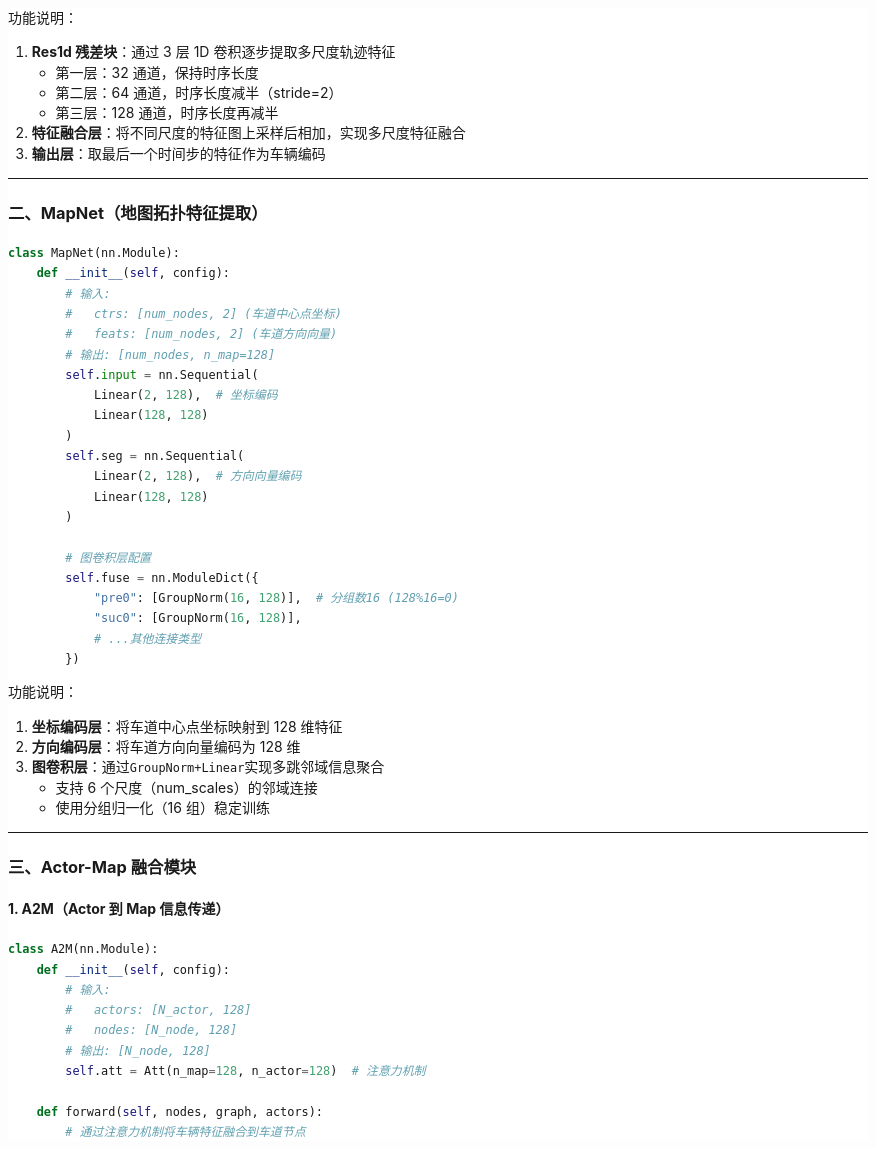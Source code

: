 功能说明：

1. **Res1d 残差块**：通过 3 层 1D 卷积逐步提取多尺度轨迹特征
   - 第一层：32 通道，保持时序长度
   - 第二层：64 通道，时序长度减半（stride=2）
   - 第三层：128 通道，时序长度再减半
2. **特征融合层**：将不同尺度的特征图上采样后相加，实现多尺度特征融合
3. **输出层**：取最后一个时间步的特征作为车辆编码

---

### 二、MapNet（地图拓扑特征提取）

```python
class MapNet(nn.Module):
    def __init__(self, config):
        # 输入:
        #   ctrs: [num_nodes, 2] (车道中心点坐标)
        #   feats: [num_nodes, 2] (车道方向向量)
        # 输出: [num_nodes, n_map=128]
        self.input = nn.Sequential(
            Linear(2, 128),  # 坐标编码
            Linear(128, 128)
        )
        self.seg = nn.Sequential(
            Linear(2, 128),  # 方向向量编码
            Linear(128, 128)
        )

        # 图卷积层配置
        self.fuse = nn.ModuleDict({
            "pre0": [GroupNorm(16, 128)],  # 分组数16 (128%16=0)
            "suc0": [GroupNorm(16, 128)],
            # ...其他连接类型
        })
```

功能说明：

1. **坐标编码层**：将车道中心点坐标映射到 128 维特征
2. **方向编码层**：将车道方向向量编码为 128 维
3. **图卷积层**：通过`GroupNorm+Linear`实现多跳邻域信息聚合
   - 支持 6 个尺度（num_scales）的邻域连接
   - 使用分组归一化（16 组）稳定训练

---

### 三、Actor-Map 融合模块

#### 1. A2M（Actor 到 Map 信息传递）

```python
class A2M(nn.Module):
    def __init__(self, config):
        # 输入:
        #   actors: [N_actor, 128]
        #   nodes: [N_node, 128]
        # 输出: [N_node, 128]
        self.att = Att(n_map=128, n_actor=128)  # 注意力机制

    def forward(self, nodes, graph, actors):
        # 通过注意力机制将车辆特征融合到车道节点
```

